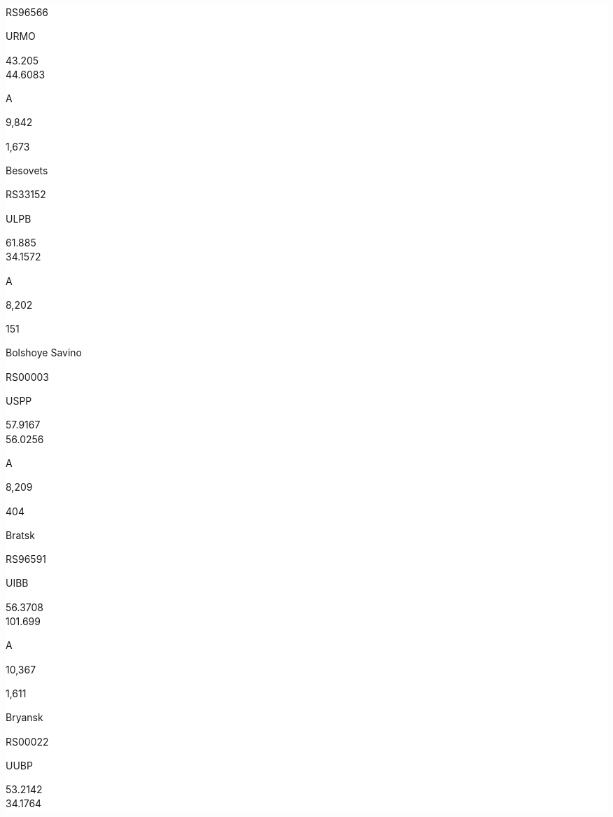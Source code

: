 RS96566

URMO

43.205  
44.6083

A

9,842

1,673

Besovets

RS33152

ULPB

61.885  
34.1572

A

8,202

151

Bolshoye Savino

RS00003

USPP

57.9167  
56.0256

A

8,209

404

Bratsk

RS96591

UIBB

56.3708  
101.699

A

10,367

1,611

Bryansk

RS00022

UUBP

53.2142  
34.1764
